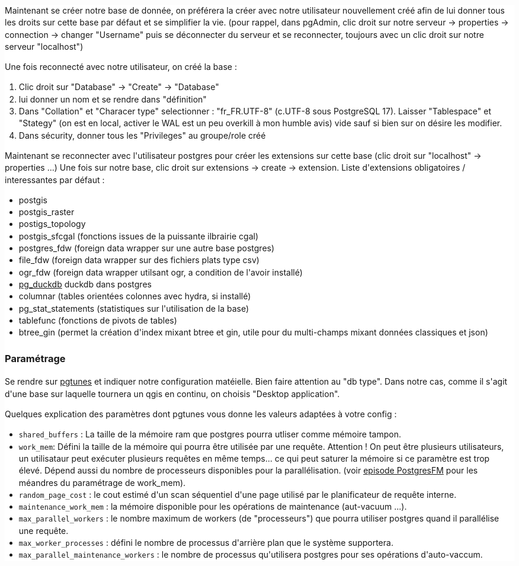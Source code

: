 
Maintenant se créer notre base de donnée, on préférera la créer avec notre utilisateur nouvellement créé afin de lui donner tous les droits sur cette base par défaut et se simplifier la vie.
(pour rappel, dans pgAdmin, clic droit sur notre serveur -> properties -> connection -> changer "Username" puis se déconnecter du serveur et se reconnecter, toujours avec un clic droit sur notre serveur "localhost")

Une fois reconnecté avec notre utilisateur, on créé la base :

1) Clic droit sur "Database" -> "Create" -> "Database"
2) lui donner un nom et se rendre dans "définition"
3) Dans "Collation" et "Characer type" selectionner : "fr_FR.UTF-8" (c.UTF-8 sous PostgreSQL 17). Laisser "Tablespace" et "Stategy" (on est en local, activer le WAL est un peu overkill à mon humble avis) vide sauf si bien sur on désire les modifier.
4) Dans sécurity, donner tous les "Privileges" au groupe/role créé

Maintenant se reconnecter avec l'utilisateur postgres pour créer les extensions sur cette base (clic droit sur "localhost" -> properties ...)
Une fois sur notre base, clic droit sur extensions -> create -> extension.
Liste d'extensions obligatoires / interessantes par défaut :

- postgis
- postgis_raster
- postigs_topology
- postgis_sfcgal (fonctions issues de la puissante ilbrairie cgal)
- postgres_fdw (foreign data wrapper sur une autre base postgres)
- file_fdw (foreign data wrapper sur des fichiers plats type csv)
- ogr_fdw (foreign data wrapper utilsant ogr, a condition de l'avoir installé)
- [pg_duckdb](https://github.com/duckdb/pg_duckdb) duckdb dans postgres
- columnar (tables orientées colonnes avec hydra, si installé)
- pg_stat_statements (statistiques sur l'utilisation de la base)
- tablefunc (fonctions de pivots de tables)
- btree_gin (permet la création d'index mixant btree et gin, utile pour du multi-champs mixant données classiques et json)


### Paramétrage

Se rendre sur  [pgtunes]([https://pgtune.leopard.in.ua/) et indiquer notre configuration matéielle.
Bien faire attention au "db type". Dans notre cas, comme il s'agit d'une base sur laquelle tournera un qgis en continu, on choisis "Desktop application".

Quelques explication des paramètres dont pgtunes vous donne les valeurs adaptées à votre config  :

- `shared_buffers` : La taille de la mémoire ram que postgres pourra utliser comme mémoire tampon.
- `work_mem`: Défini la taille de la mémoire qui pourra être utilisée par une requête. Attention ! On peut être plusieurs utilisateurs, un utilisataur peut exécuter plusieurs requêtes en même temps... ce qui peut saturer la mémoire si ce paramètre est trop élevé. Dépend aussi du nombre de processeurs disponibles pour la parallélisation. (voir  [episode PostgresFM](https://postgres.fm/episodes/work_mem) pour les méandres du paramétrage de work_mem).
- `random_page_cost` : le cout estimé d'un scan séquentiel d'une page utilisé par le planificateur de requête interne.
- `maintenance_work_mem` : la mémoire disponible pour les opérations de maintenance (aut-vacuum ...).
- `max_parallel_workers` : le nombre maximum de workers (de "processeurs") que pourra utiliser postgres quand il parallélise une requête.
- `max_worker_processes` : défini le nombre de processus d'arrière plan que le système supportera.
- `max_parallel_maintenance_workers` : le nombre de processus qu'utilisera postgres pour ses opérations d'auto-vaccum.
